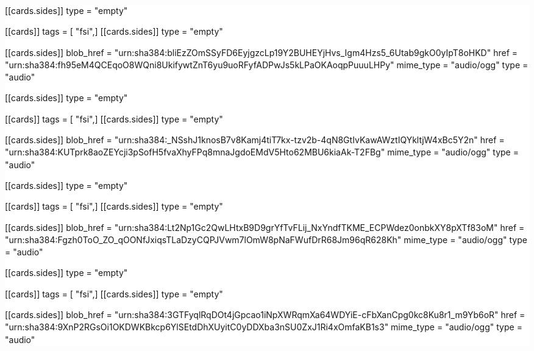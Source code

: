 [[cards.sides]]
type = "empty"


[[cards]]
tags = [ "fsi",]
[[cards.sides]]
type = "empty"

[[cards.sides]]
blob_href = "urn:sha384:bliEzZOmSSyFD6EyjgzcLp19Y2BUHEYjHvs_Igm4Hzs5_6Utab9gkO0yIpT8oHKD"
href = "urn:sha384:fh95eM4QCEqoO8WQni8UkifywtZnT6yu9uoRFyfADPwJs5kLPaOKAoqpPuuuLHPy"
mime_type = "audio/ogg"
type = "audio"

[[cards.sides]]
type = "empty"


[[cards]]
tags = [ "fsi",]
[[cards.sides]]
type = "empty"

[[cards.sides]]
blob_href = "urn:sha384:_NSshJ1knosB7v8Kamj4tiT7kx-tzv2b-4qN8GtIvKawAWztIQYkltjW4xBc5Y2n"
href = "urn:sha384:KUTprk8aoZEYcji3pSofH5fvaXhyFPq8mnaJgdoEMdV5Hto62MBU6kiaAk-T2FBg"
mime_type = "audio/ogg"
type = "audio"

[[cards.sides]]
type = "empty"


[[cards]]
tags = [ "fsi",]
[[cards.sides]]
type = "empty"

[[cards.sides]]
blob_href = "urn:sha384:Lt2Np1Gc2QwLHtxB9D9grYfTvFLij_NxYndfTKME_ECPWdez0onbkXY8pXTf83oM"
href = "urn:sha384:Fgzh0ToO_ZO_qOONfJxiqsTLaDzyCQPJVwm7lOmW8pNaFWufDrR68Jm96qR628Kh"
mime_type = "audio/ogg"
type = "audio"

[[cards.sides]]
type = "empty"


[[cards]]
tags = [ "fsi",]
[[cards.sides]]
type = "empty"

[[cards.sides]]
blob_href = "urn:sha384:3GTFyqlRqDOt4jGpcao1iNpXWRqmXa64WDYiE-cFbXanCpg0kc8Ku8r1_m9Yb6oR"
href = "urn:sha384:9XnP2RGsOi1OKDWKBkcp6YlSEtdDhXUyitC0yDDXba3nSU0ZxJ1Ri4xOmfaKB1s3"
mime_type = "audio/ogg"
type = "audio"
